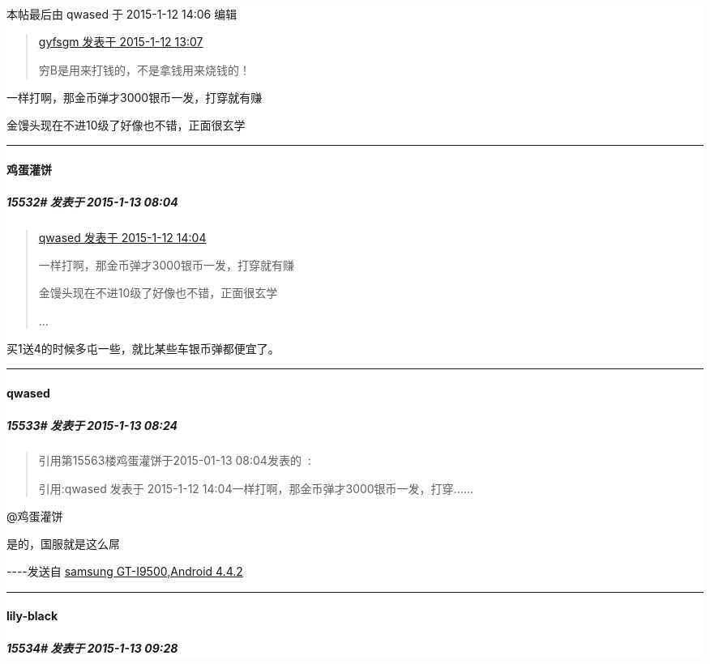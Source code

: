 

 本帖最后由 qwased 于 2015-1-12 14:06 编辑 
<blockquote><a href="httphttps://bbs.saraba1st.com/2b/forum.php?mod=redirect&amp;goto=findpost&amp;pid=27749793&amp;ptid=793487" target="_blank">gyfsgm 发表于 2015-1-12 13:07</a>

穷B是用来打钱的，不是拿钱用来烧钱的！</blockquote>
一样打啊，那金币弹才3000银币一发，打穿就有赚

金馒头现在不进10级了好像也不错，正面很玄学







-----

####  鸡蛋灌饼  
##### 15532#       发表于 2015-1-13 08:04



<blockquote><a href="httphttps://bbs.saraba1st.com/2b/forum.php?mod=redirect&amp;goto=findpost&amp;pid=27750406&amp;ptid=793487" target="_blank">qwased 发表于 2015-1-12 14:04</a>

一样打啊，那金币弹才3000银币一发，打穿就有赚

金馒头现在不进10级了好像也不错，正面很玄学

 ...</blockquote>
买1送4的时候多屯一些，就比某些车银币弹都便宜了。







-----

####  qwased  
##### 15533#       发表于 2015-1-13 08:24



<blockquote>引用第15563楼鸡蛋灌饼于2015-01-13 08:04发表的  :

引用:qwased 发表于 2015-1-12 14:04一样打啊，那金币弹才3000银币一发，打穿......</blockquote>
@鸡蛋灌饼

是的，国服就是这么屌


----发送自 [samsung GT-I9500,Android 4.4.2](http://stage1.5j4m.com/?1.17)







-----

####  lily-black  
##### 15534#       发表于 2015-1-13 09:28
